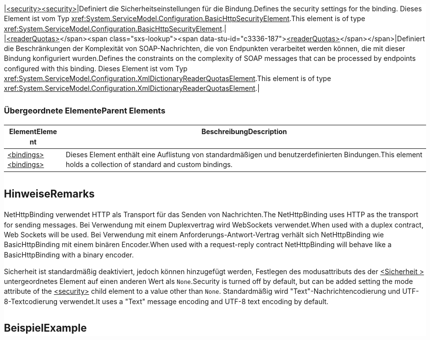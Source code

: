 |[<span data-ttu-id="c3336-184">\<security></span><span class="sxs-lookup"><span data-stu-id="c3336-184">\<security></span></span>](../../../../../docs/framework/configure-apps/file-schema/wcf/security-of-basichttpbinding.md)|<span data-ttu-id="c3336-185">Definiert die Sicherheitseinstellungen für die Bindung.</span><span class="sxs-lookup"><span data-stu-id="c3336-185">Defines the security settings for the binding.</span></span> <span data-ttu-id="c3336-186">Dieses Element ist vom Typ <xref:System.ServiceModel.Configuration.BasicHttpSecurityElement>.</span><span class="sxs-lookup"><span data-stu-id="c3336-186">This element is of type <xref:System.ServiceModel.Configuration.BasicHttpSecurityElement>.</span></span>|  
|<span data-ttu-id="c3336-187">[\<readerQuotas>](https://docs.microsoft.com/previous-versions/dotnet/netframework-4.0/ms731325(v=vs.100))</span><span class="sxs-lookup"><span data-stu-id="c3336-187">[\<readerQuotas>](https://docs.microsoft.com/previous-versions/dotnet/netframework-4.0/ms731325(v=vs.100))</span></span>|<span data-ttu-id="c3336-188">Definiert die Beschränkungen der Komplexität von SOAP-Nachrichten, die von Endpunkten verarbeitet werden können, die mit dieser Bindung konfiguriert wurden.</span><span class="sxs-lookup"><span data-stu-id="c3336-188">Defines the constraints on the complexity of SOAP messages that can be processed by endpoints configured with this binding.</span></span> <span data-ttu-id="c3336-189">Dieses Element ist vom Typ <xref:System.ServiceModel.Configuration.XmlDictionaryReaderQuotasElement>.</span><span class="sxs-lookup"><span data-stu-id="c3336-189">This element is of type <xref:System.ServiceModel.Configuration.XmlDictionaryReaderQuotasElement>.</span></span>|  
  
### <a name="parent-elements"></a><span data-ttu-id="c3336-190">Übergeordnete Elemente</span><span class="sxs-lookup"><span data-stu-id="c3336-190">Parent Elements</span></span>  
  
|<span data-ttu-id="c3336-191">Element</span><span class="sxs-lookup"><span data-stu-id="c3336-191">Element</span></span>|<span data-ttu-id="c3336-192">Beschreibung</span><span class="sxs-lookup"><span data-stu-id="c3336-192">Description</span></span>|  
|-------------|-----------------|  
|[<span data-ttu-id="c3336-193">\<bindings></span><span class="sxs-lookup"><span data-stu-id="c3336-193">\<bindings></span></span>](../../../../../docs/framework/configure-apps/file-schema/wcf/bindings.md)|<span data-ttu-id="c3336-194">Dieses Element enthält eine Auflistung von standardmäßigen und benutzerdefinierten Bindungen.</span><span class="sxs-lookup"><span data-stu-id="c3336-194">This element holds a collection of standard and custom bindings.</span></span>|  
  
## <a name="remarks"></a><span data-ttu-id="c3336-195">Hinweise</span><span class="sxs-lookup"><span data-stu-id="c3336-195">Remarks</span></span>  
 <span data-ttu-id="c3336-196">NetHttpBinding verwendet HTTP als Transport für das Senden von Nachrichten.</span><span class="sxs-lookup"><span data-stu-id="c3336-196">The NetHttpBinding uses HTTP as the transport for sending messages.</span></span> <span data-ttu-id="c3336-197">Bei Verwendung mit einem Duplexvertrag wird WebSockets verwendet.</span><span class="sxs-lookup"><span data-stu-id="c3336-197">When used with a duplex contract, Web Sockets will be used.</span></span>  <span data-ttu-id="c3336-198">Bei Verwendung mit einem Anforderungs-Antwort-Vertrag verhält sich NetHttpBinding wie BasicHttpBinding mit einem binären Encoder.</span><span class="sxs-lookup"><span data-stu-id="c3336-198">When used with a request-reply contract NetHttpBinding will behave like a BasicHttpBinding with a binary encoder.</span></span>  
  
 <span data-ttu-id="c3336-199">Sicherheit ist standardmäßig deaktiviert, jedoch können hinzugefügt werden, Festlegen des modusattributs des der [ \<Sicherheit >](../../../../../docs/framework/configure-apps/file-schema/wcf/security-of-basichttpbinding.md) untergeordnetes Element auf einen anderen Wert als `None`.</span><span class="sxs-lookup"><span data-stu-id="c3336-199">Security is turned off by default, but can be added setting the mode attribute of the [\<security>](../../../../../docs/framework/configure-apps/file-schema/wcf/security-of-basichttpbinding.md) child element to a value other than `None`.</span></span> <span data-ttu-id="c3336-200">Standardmäßig wird "Text"-Nachrichtencodierung und UTF-8-Textcodierung verwendet.</span><span class="sxs-lookup"><span data-stu-id="c3336-200">It uses a "Text" message encoding and UTF-8 text encoding by default.</span></span>  
  
## <a name="example"></a><span data-ttu-id="c3336-201">Beispiel</span><span class="sxs-lookup"><span data-stu-id="c3336-201">Example</span></span>  